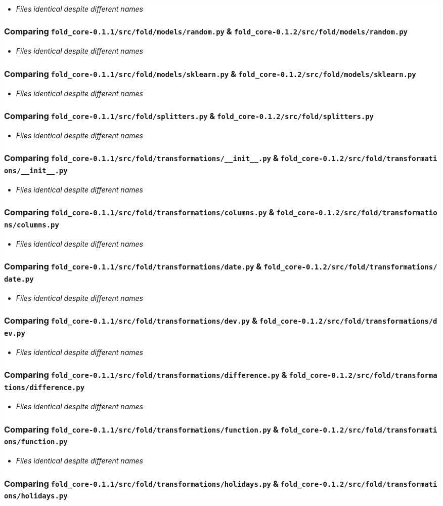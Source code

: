  * *Files identical despite different names*

### Comparing `fold_core-0.1.1/src/fold/models/random.py` & `fold_core-0.1.2/src/fold/models/random.py`

 * *Files identical despite different names*

### Comparing `fold_core-0.1.1/src/fold/models/sklearn.py` & `fold_core-0.1.2/src/fold/models/sklearn.py`

 * *Files identical despite different names*

### Comparing `fold_core-0.1.1/src/fold/splitters.py` & `fold_core-0.1.2/src/fold/splitters.py`

 * *Files identical despite different names*

### Comparing `fold_core-0.1.1/src/fold/transformations/__init__.py` & `fold_core-0.1.2/src/fold/transformations/__init__.py`

 * *Files identical despite different names*

### Comparing `fold_core-0.1.1/src/fold/transformations/columns.py` & `fold_core-0.1.2/src/fold/transformations/columns.py`

 * *Files identical despite different names*

### Comparing `fold_core-0.1.1/src/fold/transformations/date.py` & `fold_core-0.1.2/src/fold/transformations/date.py`

 * *Files identical despite different names*

### Comparing `fold_core-0.1.1/src/fold/transformations/dev.py` & `fold_core-0.1.2/src/fold/transformations/dev.py`

 * *Files identical despite different names*

### Comparing `fold_core-0.1.1/src/fold/transformations/difference.py` & `fold_core-0.1.2/src/fold/transformations/difference.py`

 * *Files identical despite different names*

### Comparing `fold_core-0.1.1/src/fold/transformations/function.py` & `fold_core-0.1.2/src/fold/transformations/function.py`

 * *Files identical despite different names*

### Comparing `fold_core-0.1.1/src/fold/transformations/holidays.py` & `fold_core-0.1.2/src/fold/transformations/holidays.py`
